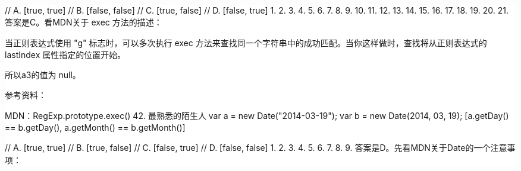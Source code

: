 // A. [true, true]
// B. [false, false]
// C. [true, false]
// D. [false, true]
1.
2.
3.
4.
5.
6.
7.
8.
9.
10.
11.
12.
13.
14.
15.
16.
17.
18.
19.
20.
21.
答案是C。看MDN关于 exec 方法的描述：

当正则表达式使用 "g" 标志时，可以多次执行 exec 方法来查找同一个字符串中的成功匹配。当你这样做时，查找将从正则表达式的  lastIndex 属性指定的位置开始。

所以a3的值为 null。

参考资料：

MDN：RegExp.prototype.exec()
42. 最熟悉的陌生人
var a = new Date("2014-03-19");
var b = new Date(2014, 03, 19);
[a.getDay() == b.getDay(), a.getMonth() == b.getMonth()]


// A. [true, true]
// B. [true, false]
// C. [false, true]
// D. [false, false]
1.
2.
3.
4.
5.
6.
7.
8.
9.
答案是D。先看MDN关于Date的一个注意事项：
